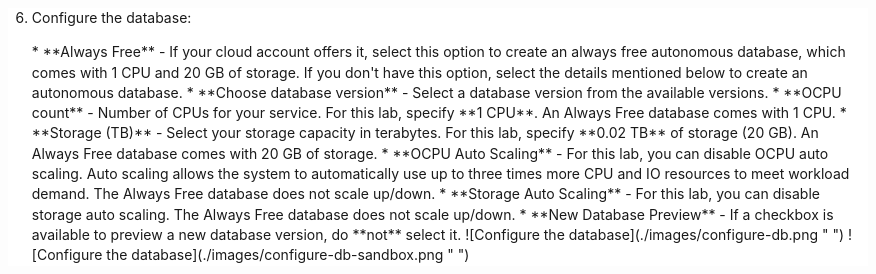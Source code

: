 6. Configure the database:

    <if type="tenancy"> 
    * **Always Free** - If your cloud account offers it, select this option to create an always free autonomous database, which comes with 1 CPU and 20 GB of storage. If you don't have this option, select the details mentioned below to create an autonomous database.
    </if>
    * **Choose database version** - Select a database version from the available versions.
    * **OCPU count** - Number of CPUs for your service. For this lab, specify **1 CPU**.  An Always Free database comes with 1 CPU.
    * **Storage (TB)** - Select your storage capacity in terabytes. For this lab, specify **0.02 TB** of storage (20 GB). An Always Free database comes with 20 GB of storage.
    * **OCPU Auto Scaling** - For this lab, you can disable OCPU auto scaling. Auto scaling allows the system to automatically use up to three times more CPU and IO resources to meet workload demand. The Always Free database does not scale up/down.
    * **Storage Auto Scaling** - For this lab, you can disable storage auto scaling. The Always Free database does not scale up/down.
    * **New Database Preview** - If a checkbox is available to preview a new database version, do **not** select it.

    <if type="tenancy">
    ![Configure the database](./images/configure-db.png " ")
    </if>
    <if type="sandbox">
    ![Configure the database](./images/configure-db-sandbox.png " ")
    </if>
